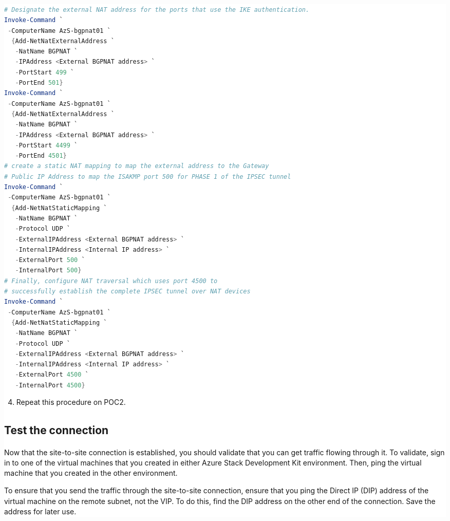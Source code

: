    ```powershell
   # Designate the external NAT address for the ports that use the IKE authentication.
   Invoke-Command `
    -ComputerName AzS-bgpnat01 `
     {Add-NetNatExternalAddress `
      -NatName BGPNAT `
      -IPAddress <External BGPNAT address> `
      -PortStart 499 `
      -PortEnd 501}
   Invoke-Command `
    -ComputerName AzS-bgpnat01 `
     {Add-NetNatExternalAddress `
      -NatName BGPNAT `
      -IPAddress <External BGPNAT address> `
      -PortStart 4499 `
      -PortEnd 4501}
   # create a static NAT mapping to map the external address to the Gateway
   # Public IP Address to map the ISAKMP port 500 for PHASE 1 of the IPSEC tunnel
   Invoke-Command `
    -ComputerName AzS-bgpnat01 `
     {Add-NetNatStaticMapping `
      -NatName BGPNAT `
      -Protocol UDP `
      -ExternalIPAddress <External BGPNAT address> `
      -InternalIPAddress <Internal IP address> `
      -ExternalPort 500 `
      -InternalPort 500}
   # Finally, configure NAT traversal which uses port 4500 to
   # successfully establish the complete IPSEC tunnel over NAT devices
   Invoke-Command `
    -ComputerName AzS-bgpnat01 `
     {Add-NetNatStaticMapping `
      -NatName BGPNAT `
      -Protocol UDP `
      -ExternalIPAddress <External BGPNAT address> `
      -InternalIPAddress <Internal IP address> `
      -ExternalPort 4500 `
      -InternalPort 4500}
   ```

4. Repeat this procedure on POC2.

## Test the connection
Now that the site-to-site connection is established, you should
validate that you can get traffic flowing through it. To validate, sign in to one of the virtual machines that you created in either Azure Stack Development Kit
environment. Then, ping the virtual machine that you created in the other environment. 

To ensure that you send the traffic through the site-to-site
connection, ensure that you ping the Direct IP (DIP)
address of the virtual machine on the remote subnet, not the VIP. To do this, find the DIP address on the other end of the connection. Save the address for later use.
